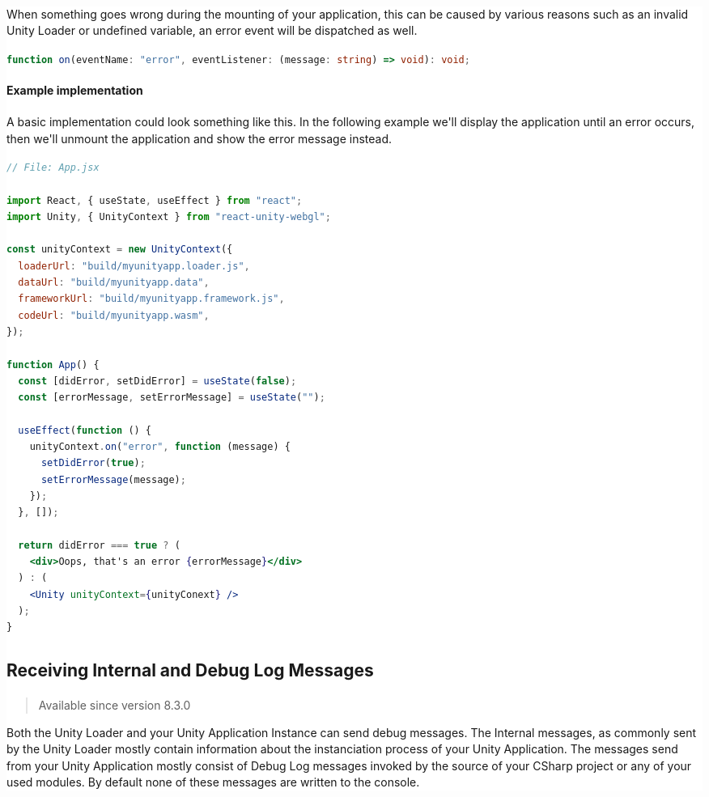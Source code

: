 When something goes wrong during the mounting of your application, this can be caused by various reasons such as an invalid Unity Loader or undefined variable, an error event will be dispatched as well.

```ts
function on(eventName: "error", eventListener: (message: string) => void): void;
```

#### Example implementation

A basic implementation could look something like this. In the following example we'll display the application until an error occurs, then we'll unmount the application and show the error message instead.

```jsx
// File: App.jsx

import React, { useState, useEffect } from "react";
import Unity, { UnityContext } from "react-unity-webgl";

const unityContext = new UnityContext({
  loaderUrl: "build/myunityapp.loader.js",
  dataUrl: "build/myunityapp.data",
  frameworkUrl: "build/myunityapp.framework.js",
  codeUrl: "build/myunityapp.wasm",
});

function App() {
  const [didError, setDidError] = useState(false);
  const [errorMessage, setErrorMessage] = useState("");

  useEffect(function () {
    unityContext.on("error", function (message) {
      setDidError(true);
      setErrorMessage(message);
    });
  }, []);

  return didError === true ? (
    <div>Oops, that's an error {errorMessage}</div>
  ) : (
    <Unity unityContext={unityConext} />
  );
}
```

## Receiving Internal and Debug Log Messages

> Available since version 8.3.0

Both the Unity Loader and your Unity Application Instance can send debug messages. The Internal messages, as commonly sent by the Unity Loader mostly contain information about the instanciation process of your Unity Application. The messages send from your Unity Application mostly consist of Debug Log messages invoked by the source of your CSharp project or any of your used modules. By default none of these messages are written to the console.
